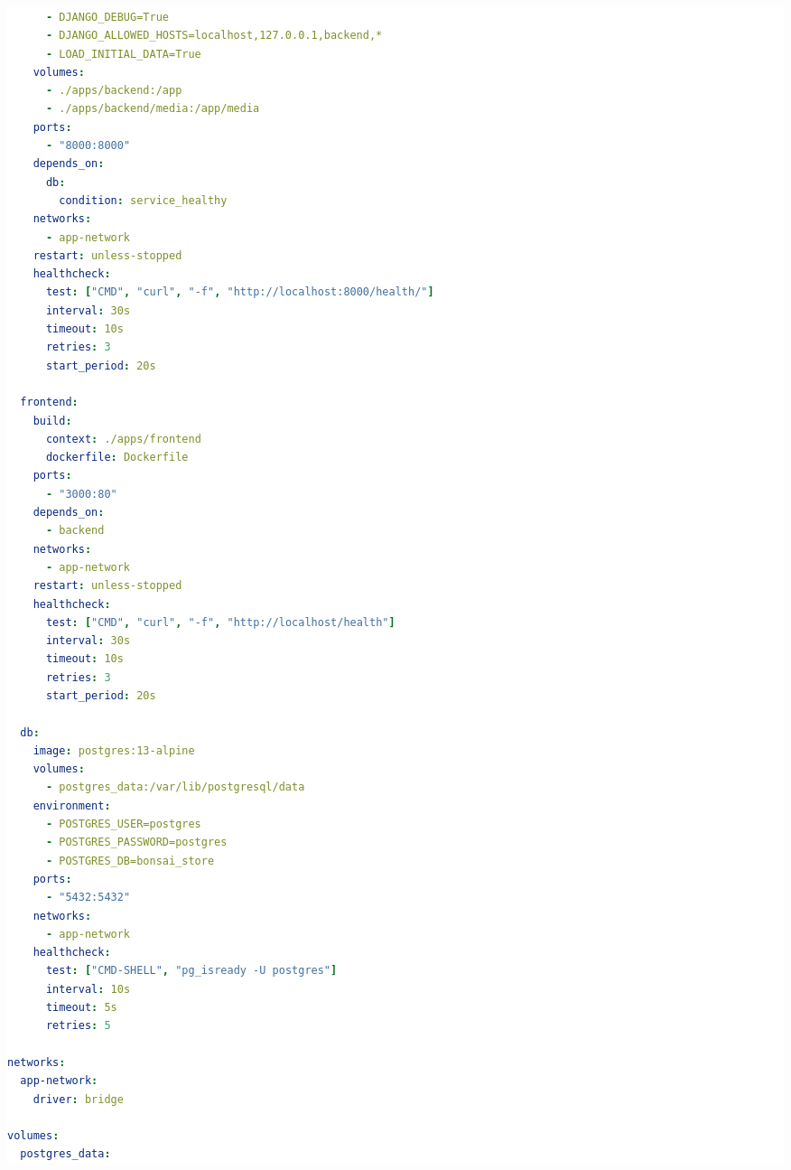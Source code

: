```yaml
      - DJANGO_DEBUG=True
      - DJANGO_ALLOWED_HOSTS=localhost,127.0.0.1,backend,*
      - LOAD_INITIAL_DATA=True
    volumes:
      - ./apps/backend:/app
      - ./apps/backend/media:/app/media
    ports:
      - "8000:8000"
    depends_on:
      db:
        condition: service_healthy
    networks:
      - app-network
    restart: unless-stopped
    healthcheck:
      test: ["CMD", "curl", "-f", "http://localhost:8000/health/"]
      interval: 30s
      timeout: 10s
      retries: 3
      start_period: 20s

  frontend:
    build:
      context: ./apps/frontend
      dockerfile: Dockerfile
    ports:
      - "3000:80"
    depends_on:
      - backend
    networks:
      - app-network
    restart: unless-stopped
    healthcheck:
      test: ["CMD", "curl", "-f", "http://localhost/health"]
      interval: 30s
      timeout: 10s
      retries: 3
      start_period: 20s

  db:
    image: postgres:13-alpine
    volumes:
      - postgres_data:/var/lib/postgresql/data
    environment:
      - POSTGRES_USER=postgres
      - POSTGRES_PASSWORD=postgres
      - POSTGRES_DB=bonsai_store
    ports:
      - "5432:5432"
    networks:
      - app-network
    healthcheck:
      test: ["CMD-SHELL", "pg_isready -U postgres"]
      interval: 10s
      timeout: 5s
      retries: 5

networks:
  app-network:
    driver: bridge

volumes:
  postgres_data:
```